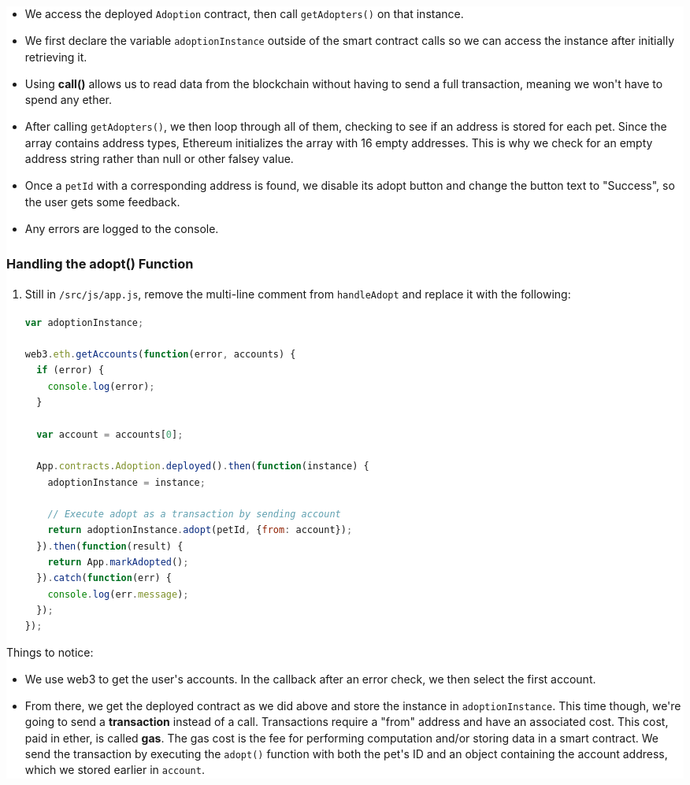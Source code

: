 * We access the deployed `Adoption` contract, then call `getAdopters()` on that instance.

* We first declare the variable `adoptionInstance` outside of the smart contract calls so we can access the instance after initially retrieving it.

* Using **call()** allows us to read data from the blockchain without having to send a full transaction, meaning we won't have to spend any ether.

* After calling `getAdopters()`, we then loop through all of them, checking to see if an address is stored for each pet. Since the array contains address types, Ethereum initializes the array with 16 empty addresses. This is why we check for an empty address string rather than null or other falsey value.

* Once a `petId` with a corresponding address is found, we disable its adopt button and change the button text to "Success", so the user gets some feedback.

* Any errors are logged to the console.

### Handling the adopt() Function

1. Still in `/src/js/app.js`, remove the multi-line comment from `handleAdopt` and replace it with the following:

   ```javascript
   var adoptionInstance;

   web3.eth.getAccounts(function(error, accounts) {
     if (error) {
       console.log(error);
     }

     var account = accounts[0];

     App.contracts.Adoption.deployed().then(function(instance) {
       adoptionInstance = instance;

       // Execute adopt as a transaction by sending account
       return adoptionInstance.adopt(petId, {from: account});
     }).then(function(result) {
       return App.markAdopted();
     }).catch(function(err) {
       console.log(err.message);
     });
   });
   ```

Things to notice:

* We use web3 to get the user's accounts. In the callback after an error check, we then select the first account.

* From there, we get the deployed contract as we did above and store the instance in `adoptionInstance`. This time though, we're going to send a **transaction** instead of a call. Transactions require a "from" address and have an associated cost. This cost, paid in ether, is called **gas**. The gas cost is the fee for performing computation and/or storing data in a smart contract. We send the transaction by executing the `adopt()` function with both the pet's ID and an object containing the account address, which we stored earlier in `account`.
